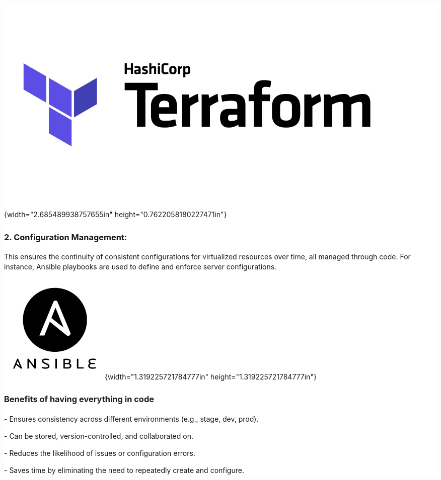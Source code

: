 ![](vertopal_98a101cf38b247718bf49d4594b0f9b8/media/image11.png){width="2.685489938757655in"
height="0.7622058180227471in"}

### **2. Configuration Management:** 

This ensures the continuity of consistent configurations for virtualized
resources over time, all managed through code. For instance, Ansible
playbooks are used to define and enforce server configurations.

![](vertopal_98a101cf38b247718bf49d4594b0f9b8/media/image2.png){width="1.319225721784777in"
height="1.319225721784777in"}

### **Benefits of having everything in code** 

\- Ensures consistency across different environments (e.g., stage, dev,
prod).

\- Can be stored, version-controlled, and collaborated on.

\- Reduces the likelihood of issues or configuration errors.

\- Saves time by eliminating the need to repeatedly create and
configure.
